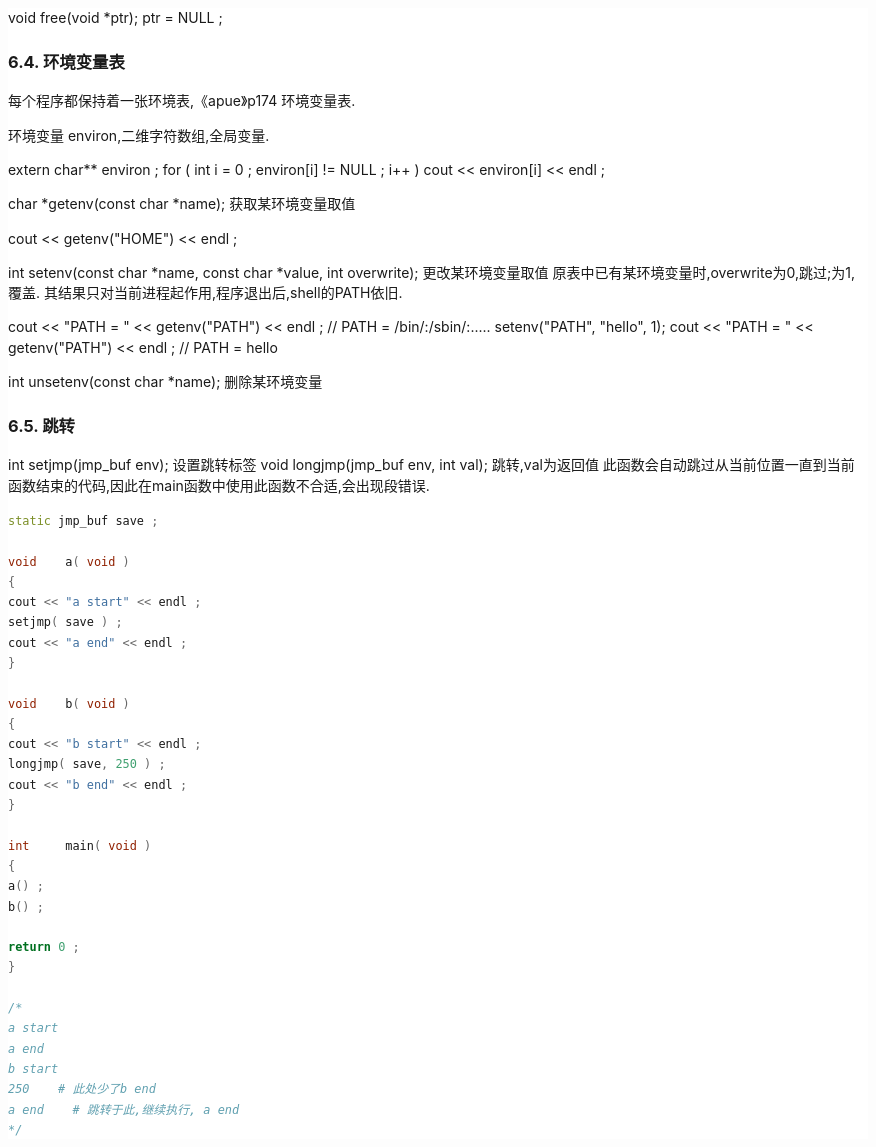 void free(void \*ptr);
ptr = NULL ;

### 6.4. 环境变量表

每个程序都保持着一张环境表,《apue》p174 环境变量表.

环境变量 environ,二维字符数组,全局变量.

extern char** environ ;
for ( int i = 0 ; environ[i] != NULL ; i++ )
cout << environ[i] << endl ;

char \*getenv(const char \*name);        获取某环境变量取值

cout << getenv("HOME") << endl ;

int setenv(const char \*name, const char \*value, int overwrite);        更改某环境变量取值
    原表中已有某环境变量时,overwrite为0,跳过;为1,覆盖.
    其结果只对当前进程起作用,程序退出后,shell的PATH依旧.

cout << "PATH = " << getenv("PATH") << endl ;    // PATH = /bin/:/sbin/:.....
setenv("PATH", "hello", 1);
cout << "PATH = " << getenv("PATH") << endl ;    // PATH = hello

int unsetenv(const char \*name);        删除某环境变量

### 6.5. 跳转

int setjmp(jmp_buf env);        设置跳转标签
void longjmp(jmp_buf env, int val);    跳转,val为返回值
    此函数会自动跳过从当前位置一直到当前函数结束的代码,因此在main函数中使用此函数不合适,会出现段错误.

```c++ setjmp, longjmp示例
static jmp_buf save ;

void    a( void )
{
cout << "a start" << endl ;
setjmp( save ) ;
cout << "a end" << endl ;
}

void    b( void )
{
cout << "b start" << endl ;
longjmp( save, 250 ) ;
cout << "b end" << endl ;
}

int     main( void )
{
a() ;
b() ;

return 0 ;
}

/*
a start
a end
b start
250    # 此处少了b end
a end    # 跳转于此,继续执行, a end
*/
```
